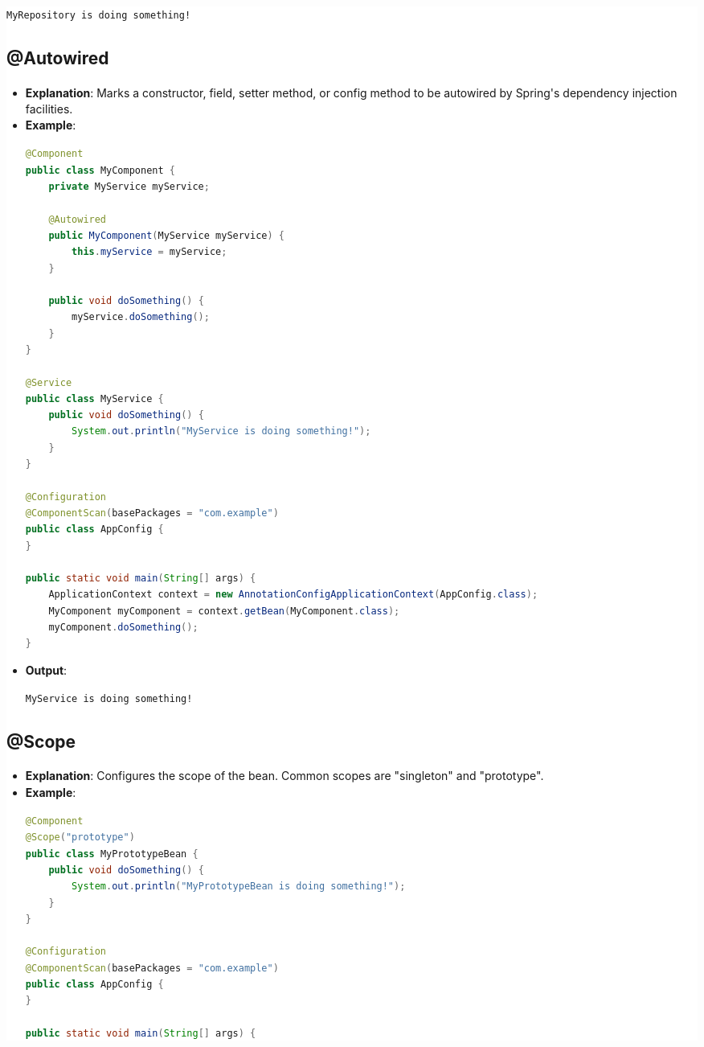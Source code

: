   ```plaintext
  MyRepository is doing something!
  ```

## @Autowired
- **Explanation**: Marks a constructor, field, setter method, or config method to be autowired by Spring's dependency injection facilities.
- **Example**:
  ```java
  @Component
  public class MyComponent {
      private MyService myService;

      @Autowired
      public MyComponent(MyService myService) {
          this.myService = myService;
      }

      public void doSomething() {
          myService.doSomething();
      }
  }

  @Service
  public class MyService {
      public void doSomething() {
          System.out.println("MyService is doing something!");
      }
  }

  @Configuration
  @ComponentScan(basePackages = "com.example")
  public class AppConfig {
  }

  public static void main(String[] args) {
      ApplicationContext context = new AnnotationConfigApplicationContext(AppConfig.class);
      MyComponent myComponent = context.getBean(MyComponent.class);
      myComponent.doSomething();
  }
  ```
- **Output**:
  ```plaintext
  MyService is doing something!
  ```

## @Scope
- **Explanation**: Configures the scope of the bean. Common scopes are "singleton" and "prototype".
- **Example**:
  ```java
  @Component
  @Scope("prototype")
  public class MyPrototypeBean {
      public void doSomething() {
          System.out.println("MyPrototypeBean is doing something!");
      }
  }

  @Configuration
  @ComponentScan(basePackages = "com.example")
  public class AppConfig {
  }

  public static void main(String[] args) {
  ```